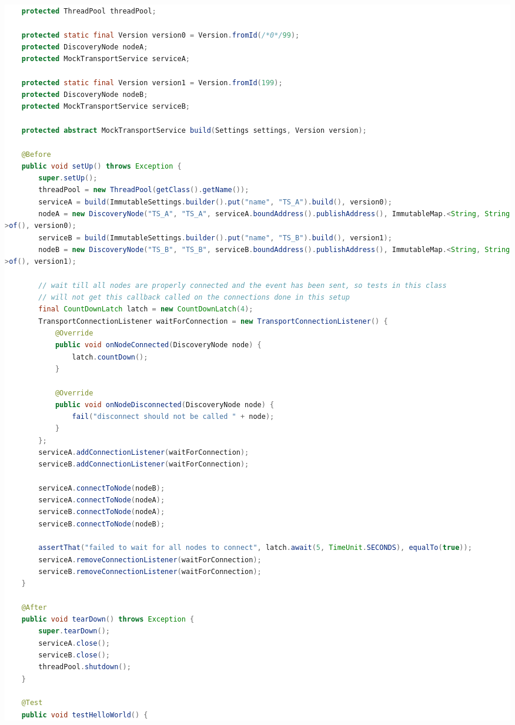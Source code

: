 ```java
    protected ThreadPool threadPool;

    protected static final Version version0 = Version.fromId(/*0*/99);
    protected DiscoveryNode nodeA;
    protected MockTransportService serviceA;

    protected static final Version version1 = Version.fromId(199);
    protected DiscoveryNode nodeB;
    protected MockTransportService serviceB;

    protected abstract MockTransportService build(Settings settings, Version version);

    @Before
    public void setUp() throws Exception {
        super.setUp();
        threadPool = new ThreadPool(getClass().getName());
        serviceA = build(ImmutableSettings.builder().put("name", "TS_A").build(), version0);
        nodeA = new DiscoveryNode("TS_A", "TS_A", serviceA.boundAddress().publishAddress(), ImmutableMap.<String, String>of(), version0);
        serviceB = build(ImmutableSettings.builder().put("name", "TS_B").build(), version1);
        nodeB = new DiscoveryNode("TS_B", "TS_B", serviceB.boundAddress().publishAddress(), ImmutableMap.<String, String>of(), version1);

        // wait till all nodes are properly connected and the event has been sent, so tests in this class
        // will not get this callback called on the connections done in this setup
        final CountDownLatch latch = new CountDownLatch(4);
        TransportConnectionListener waitForConnection = new TransportConnectionListener() {
            @Override
            public void onNodeConnected(DiscoveryNode node) {
                latch.countDown();
            }

            @Override
            public void onNodeDisconnected(DiscoveryNode node) {
                fail("disconnect should not be called " + node);
            }
        };
        serviceA.addConnectionListener(waitForConnection);
        serviceB.addConnectionListener(waitForConnection);

        serviceA.connectToNode(nodeB);
        serviceA.connectToNode(nodeA);
        serviceB.connectToNode(nodeA);
        serviceB.connectToNode(nodeB);

        assertThat("failed to wait for all nodes to connect", latch.await(5, TimeUnit.SECONDS), equalTo(true));
        serviceA.removeConnectionListener(waitForConnection);
        serviceB.removeConnectionListener(waitForConnection);
    }

    @After
    public void tearDown() throws Exception {
        super.tearDown();
        serviceA.close();
        serviceB.close();
        threadPool.shutdown();
    }

    @Test
    public void testHelloWorld() {
```